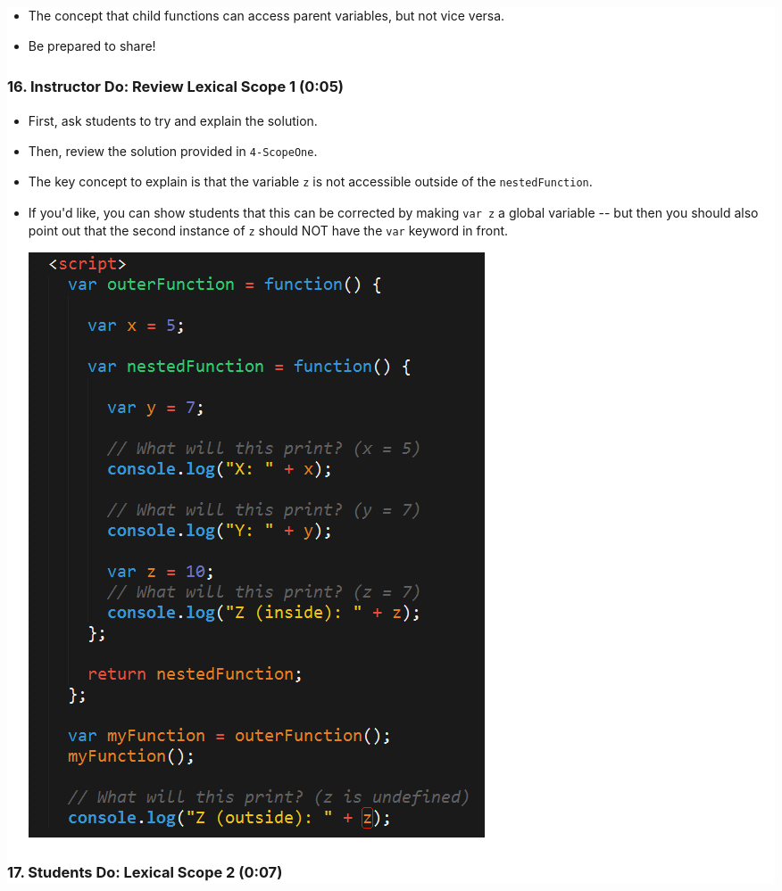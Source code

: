   * The concept that child functions can access parent variables, but not vice versa.

* Be prepared to share!

### 16. Instructor Do: Review Lexical Scope 1       (0:05)

* First, ask students to try and explain the solution.

* Then, review the solution provided in `4-ScopeOne`.

* The key concept to explain is that the variable `z` is not accessible outside of the `nestedFunction`.

* If you'd like, you can show students that this can be corrected by making `var z` a global variable -- but then you should also point out that the second instance of `z` should NOT have the `var` keyword in front.

  ![image-4](Images/3-scope-1.png)

### 17. Students Do: Lexical Scope 2        (0:07)
